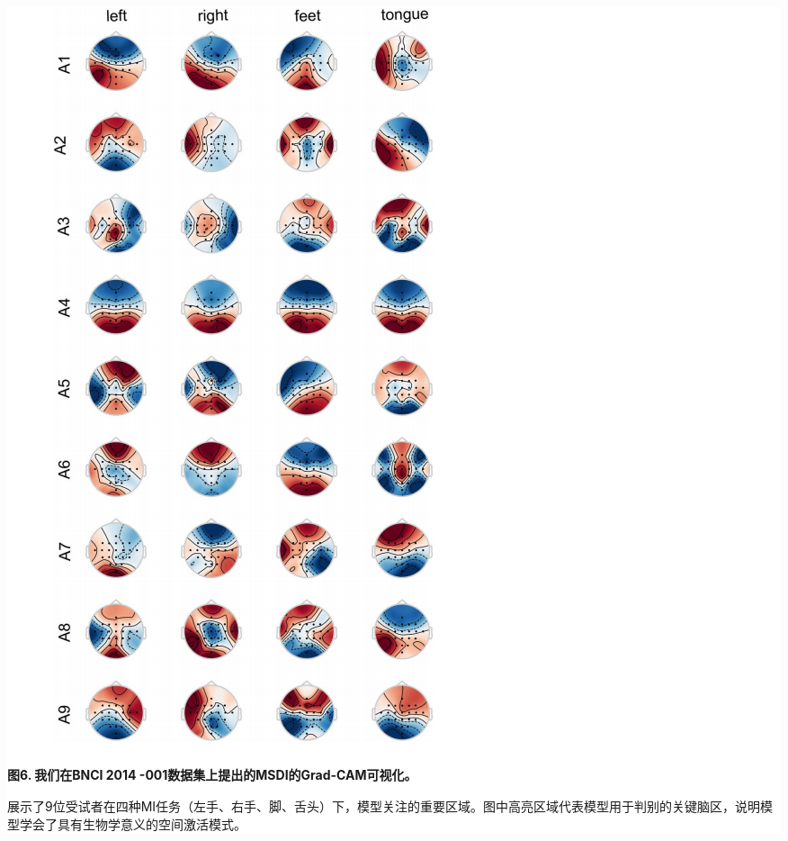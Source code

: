 ![image-20250331215106399](assets/image-20250331215106399.png)

**图6. 我们在BNCI 2014 -001数据集上提出的MSDI的Grad-CAM可视化。**

展示了9位受试者在四种MI任务（左手、右手、脚、舌头）下，模型关注的重要区域。图中高亮区域代表模型用于判别的关键脑区，说明模型学会了具有生物学意义的空间激活模式。